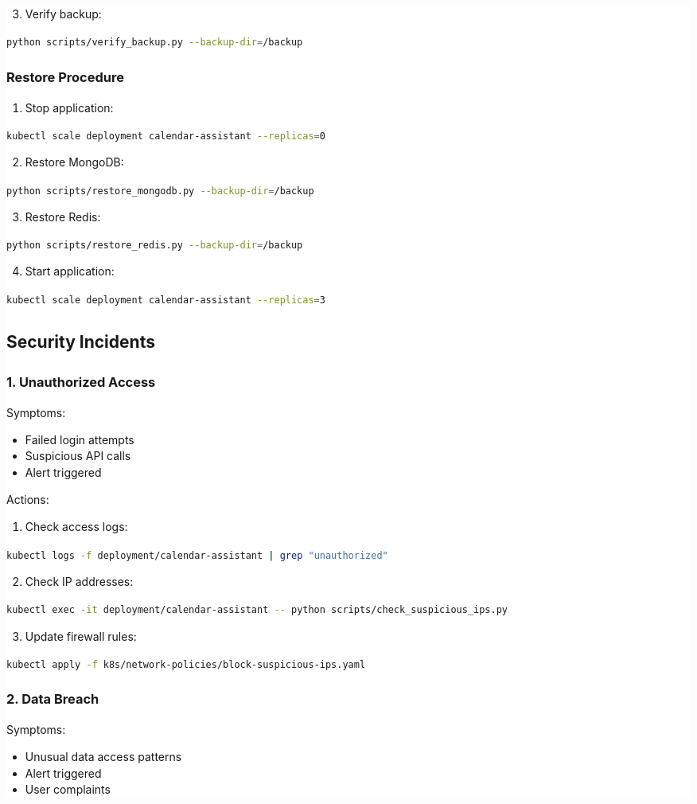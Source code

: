 3. Verify backup:
```bash
python scripts/verify_backup.py --backup-dir=/backup
```

### Restore Procedure

1. Stop application:
```bash
kubectl scale deployment calendar-assistant --replicas=0
```

2. Restore MongoDB:
```bash
python scripts/restore_mongodb.py --backup-dir=/backup
```

3. Restore Redis:
```bash
python scripts/restore_redis.py --backup-dir=/backup
```

4. Start application:
```bash
kubectl scale deployment calendar-assistant --replicas=3
```

## Security Incidents

### 1. Unauthorized Access

Symptoms:
- Failed login attempts
- Suspicious API calls
- Alert triggered

Actions:
1. Check access logs:
```bash
kubectl logs -f deployment/calendar-assistant | grep "unauthorized"
```

2. Check IP addresses:
```bash
kubectl exec -it deployment/calendar-assistant -- python scripts/check_suspicious_ips.py
```

3. Update firewall rules:
```bash
kubectl apply -f k8s/network-policies/block-suspicious-ips.yaml
```

### 2. Data Breach

Symptoms:
- Unusual data access patterns
- Alert triggered
- User complaints
